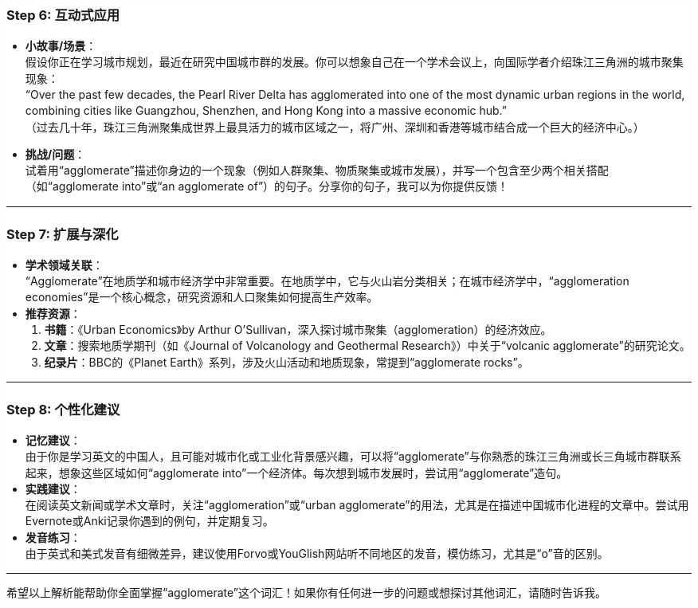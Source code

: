 ### Step 6: 互动式应用

- **小故事/场景**：  
  假设你正在学习城市规划，最近在研究中国城市群的发展。你可以想象自己在一个学术会议上，向国际学者介绍珠江三角洲的城市聚集现象：  
  “Over the past few decades, the Pearl River Delta has agglomerated into one of the most dynamic urban regions in the world, combining cities like Guangzhou, Shenzhen, and Hong Kong into a massive economic hub.”  
  （过去几十年，珠江三角洲聚集成世界上最具活力的城市区域之一，将广州、深圳和香港等城市结合成一个巨大的经济中心。）

- **挑战/问题**：  
  试着用“agglomerate”描述你身边的一个现象（例如人群聚集、物质聚集或城市发展），并写一个包含至少两个相关搭配（如“agglomerate into”或“an agglomerate of”）的句子。分享你的句子，我可以为你提供反馈！

---

### Step 7: 扩展与深化

- **学术领域关联**：  
  “Agglomerate”在地质学和城市经济学中非常重要。在地质学中，它与火山岩分类相关；在城市经济学中，“agglomeration economies”是一个核心概念，研究资源和人口聚集如何提高生产效率。
- **推荐资源**：  
  1. **书籍**：《Urban Economics》by Arthur O’Sullivan，深入探讨城市聚集（agglomeration）的经济效应。  
  2. **文章**：搜索地质学期刊（如《Journal of Volcanology and Geothermal Research》）中关于“volcanic agglomerate”的研究论文。  
  3. **纪录片**：BBC的《Planet Earth》系列，涉及火山活动和地质现象，常提到“agglomerate rocks”。

---

### Step 8: 个性化建议

- **记忆建议**：  
  由于你是学习英文的中国人，且可能对城市化或工业化背景感兴趣，可以将“agglomerate”与你熟悉的珠江三角洲或长三角城市群联系起来，想象这些区域如何“agglomerate into”一个经济体。每次想到城市发展时，尝试用“agglomerate”造句。
- **实践建议**：  
  在阅读英文新闻或学术文章时，关注“agglomeration”或“urban agglomerate”的用法，尤其是在描述中国城市化进程的文章中。尝试用Evernote或Anki记录你遇到的例句，并定期复习。
- **发音练习**：  
  由于英式和美式发音有细微差异，建议使用Forvo或YouGlish网站听不同地区的发音，模仿练习，尤其是“o”音的区别。

---

希望以上解析能帮助你全面掌握“agglomerate”这个词汇！如果你有任何进一步的问题或想探讨其他词汇，请随时告诉我。